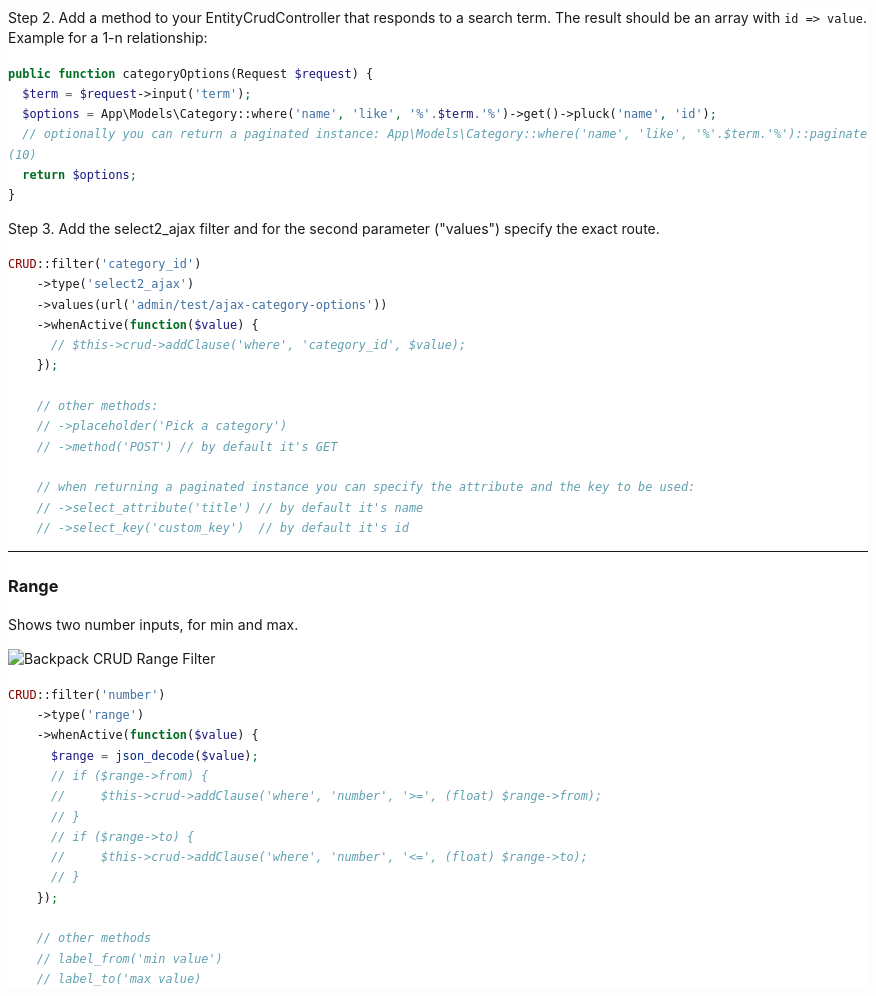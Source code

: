 Step 2. Add a method to your EntityCrudController that responds to a search term. The result should be an array with ```id => value```. Example for a 1-n relationship:

```php
public function categoryOptions(Request $request) {
  $term = $request->input('term');
  $options = App\Models\Category::where('name', 'like', '%'.$term.'%')->get()->pluck('name', 'id');
  // optionally you can return a paginated instance: App\Models\Category::where('name', 'like', '%'.$term.'%')::paginate(10)
  return $options;
}
```

Step 3. Add the select2_ajax filter and for the second parameter ("values") specify the exact route.

```php
CRUD::filter('category_id')
    ->type('select2_ajax')
    ->values(url('admin/test/ajax-category-options'))
    ->whenActive(function($value) {
      // $this->crud->addClause('where', 'category_id', $value);
    });

    // other methods:
    // ->placeholder('Pick a category')
    // ->method('POST') // by default it's GET

    // when returning a paginated instance you can specify the attribute and the key to be used:
    // ->select_attribute('title') // by default it's name
    // ->select_key('custom_key')  // by default it's id
```

<hr>

<a name="range"></a>
### Range

Shows two number inputs, for min and max.

![Backpack CRUD Range Filter](https://backpackforlaravel.com/uploads/docs-4-0/filters/range.png)

```php
CRUD::filter('number')
    ->type('range')
    ->whenActive(function($value) {
      $range = json_decode($value);
      // if ($range->from) {
      //     $this->crud->addClause('where', 'number', '>=', (float) $range->from);
      // }
      // if ($range->to) {
      //     $this->crud->addClause('where', 'number', '<=', (float) $range->to);
      // }
    });

    // other methods
    // label_from('min value')
    // label_to('max value)
```
